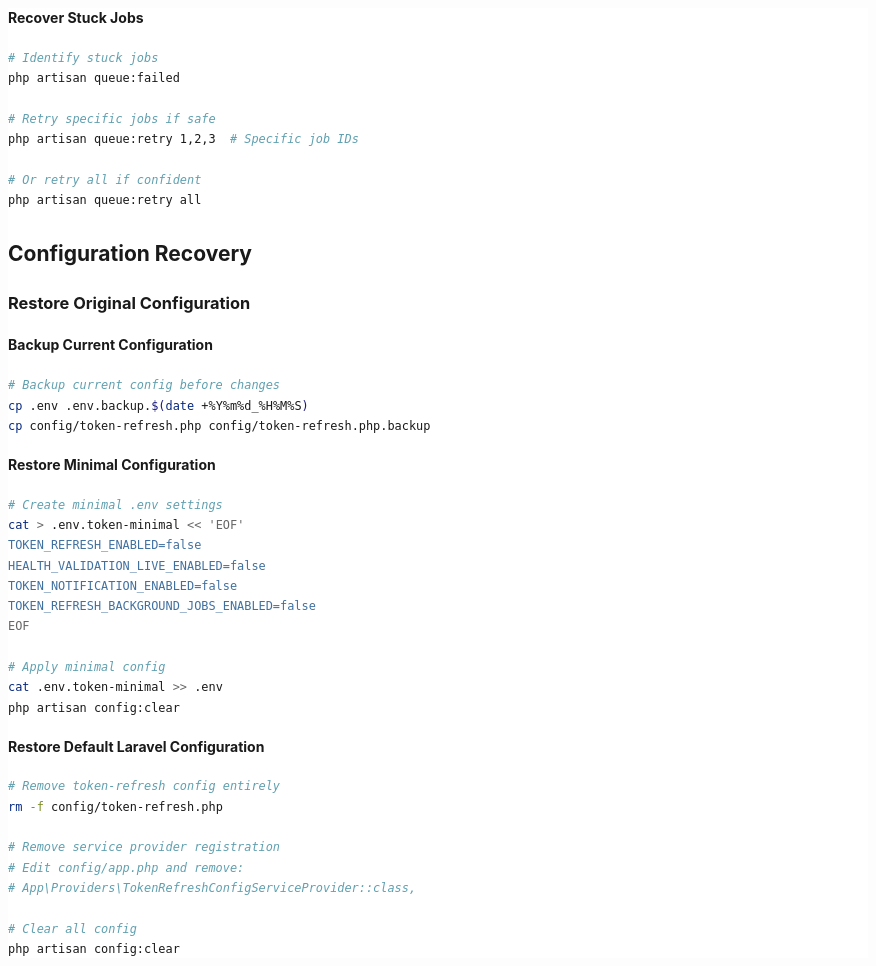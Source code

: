 ```bash
```

#### Recover Stuck Jobs
```bash
# Identify stuck jobs
php artisan queue:failed

# Retry specific jobs if safe
php artisan queue:retry 1,2,3  # Specific job IDs

# Or retry all if confident
php artisan queue:retry all
```

## Configuration Recovery

### Restore Original Configuration

#### Backup Current Configuration
```bash
# Backup current config before changes
cp .env .env.backup.$(date +%Y%m%d_%H%M%S)
cp config/token-refresh.php config/token-refresh.php.backup
```

#### Restore Minimal Configuration
```bash
# Create minimal .env settings
cat > .env.token-minimal << 'EOF'
TOKEN_REFRESH_ENABLED=false
HEALTH_VALIDATION_LIVE_ENABLED=false
TOKEN_NOTIFICATION_ENABLED=false
TOKEN_REFRESH_BACKGROUND_JOBS_ENABLED=false
EOF

# Apply minimal config
cat .env.token-minimal >> .env
php artisan config:clear
```

#### Restore Default Laravel Configuration
```bash
# Remove token-refresh config entirely
rm -f config/token-refresh.php

# Remove service provider registration
# Edit config/app.php and remove:
# App\Providers\TokenRefreshConfigServiceProvider::class,

# Clear all config
php artisan config:clear
```
